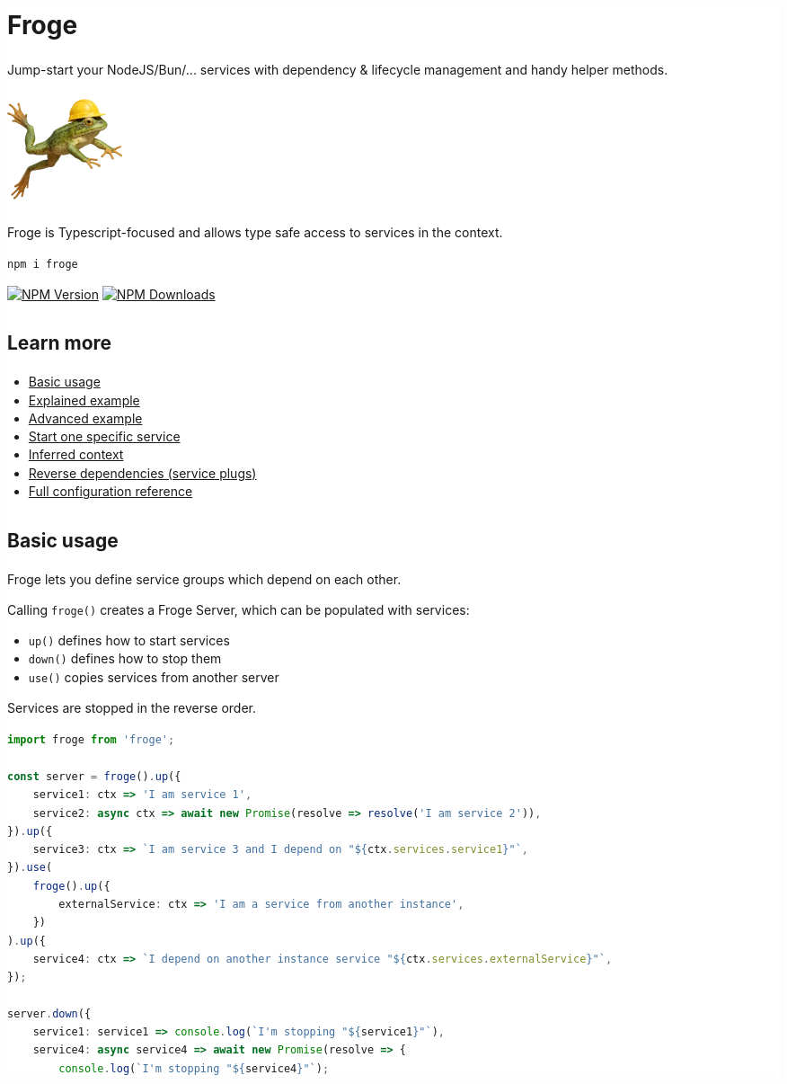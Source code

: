 # Froge

Jump-start your NodeJS/Bun/... services with dependency & lifecycle management and handy helper methods.

![froge](froge.webp)

Froge is Typescript-focused and allows type safe access to services in the context.

```sh
npm i froge
```

<a href="https://www.npmjs.com/package/froge"><img alt="NPM Version" src="https://img.shields.io/npm/v/froge"></a>
<a href="https://www.npmjs.com/package/froge"><img alt="NPM Downloads" src="https://img.shields.io/npm/dm/froge"></a>

## Learn more

* [Basic usage](#basic-usage)
* [Explained example](#explained-example)
* [Advanced example](#advanced-example)
* [Start one specific service](#start-one-specific-service)
* [Inferred context](#inferred-context)
* [Reverse dependencies (service plugs)](#reverse-dependencies-service-plugs)
* [Full configuration reference](#full-configuration-reference)

## Basic usage

Froge lets you define service groups which depend on each other.

Calling `froge()` creates a Froge Server, which can be populated with services:

* `up()` defines how to start services
* `down()` defines how to stop them
* `use()` copies services from another server

Services are stopped in the reverse order.

```typescript
import froge from 'froge';

const server = froge().up({
    service1: ctx => 'I am service 1',
    service2: async ctx => await new Promise(resolve => resolve('I am service 2')),
}).up({
    service3: ctx => `I am service 3 and I depend on "${ctx.services.service1}"`,
}).use(
    froge().up({
        externalService: ctx => 'I am a service from another instance',
    })
).up({
    service4: ctx => `I depend on another instance service "${ctx.services.externalService}"`,
});

server.down({
    service1: service1 => console.log(`I'm stopping "${service1}"`),
    service4: async service4 => await new Promise(resolve => {
        console.log(`I'm stopping "${service4}"`);
```